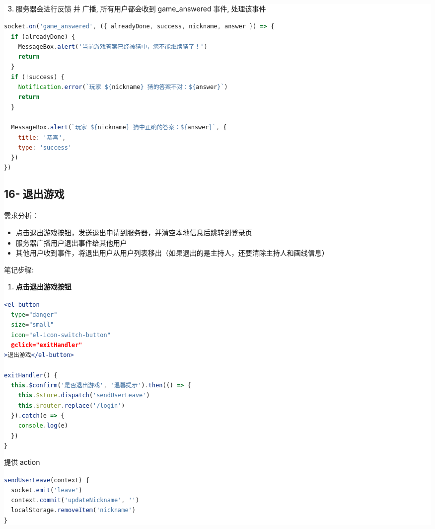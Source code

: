 

3. 服务器会进行反馈 并 广播,  所有用户都会收到 game_answered 事件, 处理该事件

```jsx
socket.on('game_answered', ({ alreadyDone, success, nickname, answer }) => {
  if (alreadyDone) {
    MessageBox.alert('当前游戏答案已经被猜中，您不能继续猜了！')
    return
  }
  if (!success) {
    Notification.error(`玩家 ${nickname} 猜的答案不对：${answer}`)
    return
  }

  MessageBox.alert(`玩家 ${nickname} 猜中正确的答案：${answer}`, {
    title: '恭喜',
    type: 'success'
  })
})
```



## 16- 退出游戏

需求分析：

- 点击退出游戏按钮，发送退出申请到服务器，并清空本地信息后跳转到登录页
- 服务器广播用户退出事件给其他用户
- 其他用户收到事件，将退出用户从用户列表移出（如果退出的是主持人，还要清除主持人和画线信息）

笔记步骤:

1. **点击退出游戏按钮**

```jsx
<el-button
  type="danger"
  size="small"
  icon="el-icon-switch-button"
  @click="exitHandler"
>退出游戏</el-button>

exitHandler() {
  this.$confirm('是否退出游戏', '温馨提示').then(() => {
    this.$store.dispatch('sendUserLeave')
    this.$router.replace('/login')
  }).catch(e => {
    console.log(e)
  })
}
```

提供 action

```jsx
sendUserLeave(context) {
  socket.emit('leave')
  context.commit('updateNickname', '')
  localStorage.removeItem('nickname')
}
```
